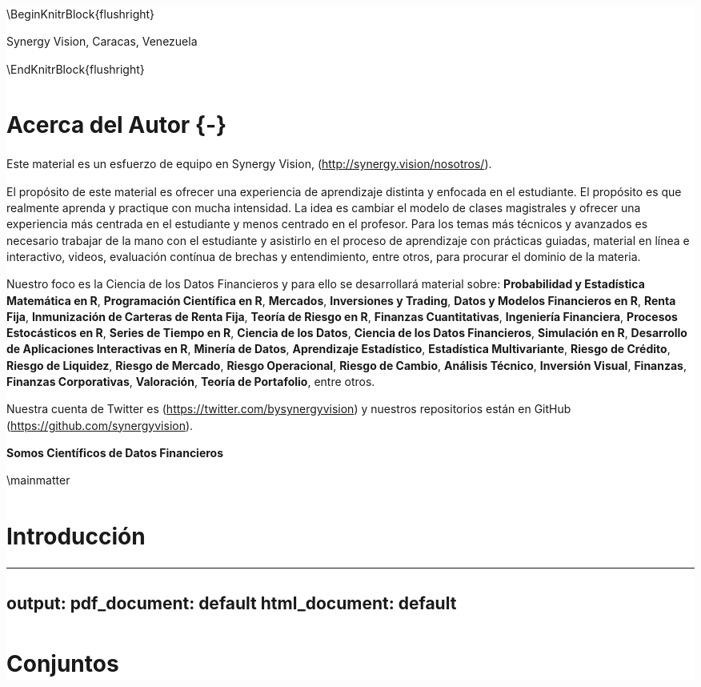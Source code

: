 \BeginKnitrBlock{flushright}<p class="flushright">Synergy Vision, Caracas, Venezuela</p>\EndKnitrBlock{flushright}











# Acerca del Autor {-}

Este material es un esfuerzo de equipo en Synergy Vision, (<http://synergy.vision/nosotros/>).		 

El propósito de este material es ofrecer una experiencia de aprendizaje distinta y enfocada en el estudiante. El propósito es que realmente aprenda y practique con mucha intensidad. La idea es cambiar el modelo de clases magistrales y ofrecer una experiencia más centrada en el estudiante y menos centrado en el profesor. Para los temas más técnicos y avanzados es necesario trabajar de la mano con el estudiante y asistirlo en el proceso de aprendizaje con prácticas guiadas, material en línea e interactivo, videos, evaluación contínua de brechas y entendimiento, entre otros, para procurar el dominio de la materia.
  		  
Nuestro foco es la Ciencia de los Datos Financieros y para ello se desarrollará material sobre: **Probabilidad y Estadística Matemática en R**, **Programación Científica en R**, **Mercados**, **Inversiones y Trading**, **Datos y Modelos Financieros en R**, **Renta Fija**, **Inmunización de Carteras de Renta Fija**, **Teoría de Riesgo en R**, **Finanzas Cuantitativas**, **Ingeniería Financiera**, **Procesos Estocásticos en R**, **Series de Tiempo en R**, **Ciencia de los Datos**, **Ciencia de los Datos Financieros**, **Simulación en R**, **Desarrollo de Aplicaciones Interactivas en R**, **Minería de Datos**, **Aprendizaje Estadístico**, **Estadística Multivariante**, **Riesgo de Crédito**, **Riesgo de Liquidez**, **Riesgo de Mercado**, **Riesgo Operacional**, **Riesgo de Cambio**, **Análisis Técnico**, **Inversión Visual**, **Finanzas**, **Finanzas Corporativas**, **Valoración**, **Teoría de Portafolio**, entre otros.

Nuestra cuenta de Twitter es (https://twitter.com/bysynergyvision) y nuestros repositorios están en GitHub (https://github.com/synergyvision).
  		  
 **Somos Científicos de Datos Financieros**



\mainmatter

# Introducción 








---
output:
  pdf_document: default
  html_document: default
---
# Conjuntos
